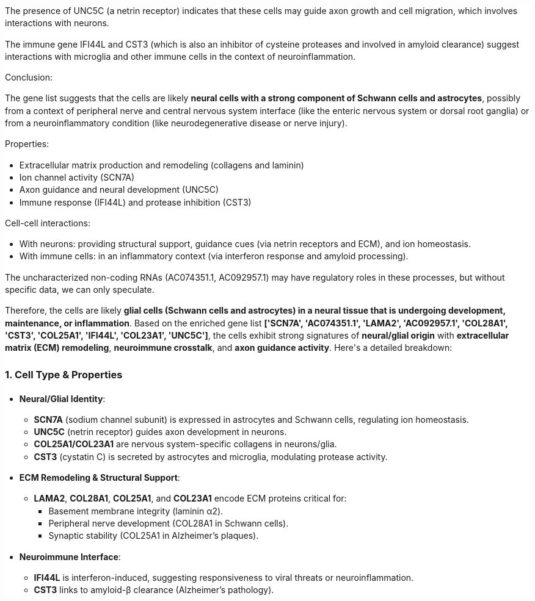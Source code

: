 The presence of UNC5C (a netrin receptor) indicates that these cells may guide axon growth and cell migration, which involves interactions with neurons.

The immune gene IFI44L and CST3 (which is also an inhibitor of cysteine proteases and involved in amyloid clearance) suggest interactions with microglia and other immune cells in the context of neuroinflammation.

Conclusion:

The gene list suggests that the cells are likely **neural cells with a strong component of Schwann cells and astrocytes**, possibly from a context of peripheral nerve and central nervous system interface (like the enteric nervous system or dorsal root ganglia) or from a neuroinflammatory condition (like neurodegenerative disease or nerve injury). 

Properties:
- Extracellular matrix production and remodeling (collagens and laminin)
- Ion channel activity (SCN7A)
- Axon guidance and neural development (UNC5C)
- Immune response (IFI44L) and protease inhibition (CST3)

Cell-cell interactions:
- With neurons: providing structural support, guidance cues (via netrin receptors and ECM), and ion homeostasis.
- With immune cells: in an inflammatory context (via interferon response and amyloid processing).

The uncharacterized non-coding RNAs (AC074351.1, AC092957.1) may have regulatory roles in these processes, but without specific data, we can only speculate.

Therefore, the cells are likely **glial cells (Schwann cells and astrocytes) in a neural tissue that is undergoing development, maintenance, or inflammation**.
</think>
Based on the enriched gene list **['SCN7A', 'AC074351.1', 'LAMA2', 'AC092957.1', 'COL28A1', 'CST3', 'COL25A1', 'IFI44L', 'COL23A1', 'UNC5C']**, the cells exhibit strong signatures of **neural/glial origin** with **extracellular matrix (ECM) remodeling**, **neuroimmune crosstalk**, and **axon guidance activity**. Here's a detailed breakdown:

### 1. **Cell Type & Properties**
- **Neural/Glial Identity**:  
  - **SCN7A** (sodium channel subunit) is expressed in astrocytes and Schwann cells, regulating ion homeostasis.  
  - **UNC5C** (netrin receptor) guides axon development in neurons.  
  - **COL25A1/COL23A1** are nervous system-specific collagens in neurons/glia.  
  - **CST3** (cystatin C) is secreted by astrocytes and microglia, modulating protease activity.  

- **ECM Remodeling & Structural Support**:  
  - **LAMA2**, **COL28A1**, **COL25A1**, and **COL23A1** encode ECM proteins critical for:  
    - Basement membrane integrity (laminin α2).  
    - Peripheral nerve development (COL28A1 in Schwann cells).  
    - Synaptic stability (COL25A1 in Alzheimer’s plaques).  

- **Neuroimmune Interface**:  
  - **IFI44L** is interferon-induced, suggesting responsiveness to viral threats or neuroinflammation.  
  - **CST3** links to amyloid-β clearance (Alzheimer’s pathology).  
